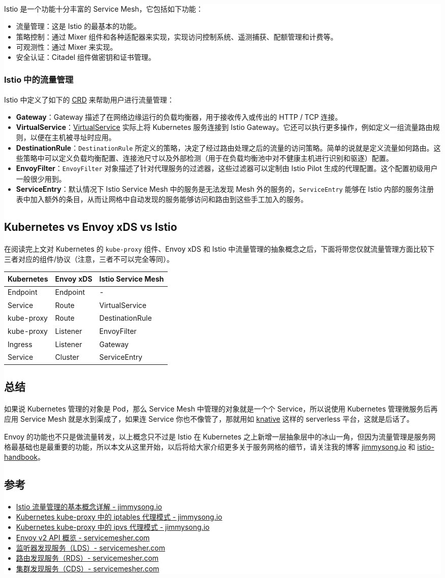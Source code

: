 Istio 是一个功能十分丰富的 Service Mesh，它包括如下功能：

- 流量管理：这是 Istio 的最基本的功能。
- 策略控制：通过 Mixer 组件和各种适配器来实现，实现访问控制系统、遥测捕获、配额管理和计费等。
- 可观测性：通过 Mixer 来实现。
- 安全认证：Citadel 组件做密钥和证书管理。

### Istio 中的流量管理

Istio 中定义了如下的 [CRD](https://jimmysong.io/kubernetes-handbook/concepts/custom-resource.html) 来帮助用户进行流量管理：

- **Gateway**：Gateway 描述了在网络边缘运行的负载均衡器，用于接收传入或传出的 HTTP / TCP 连接。
- **VirtualService**：[VirtualService](https://istio.io/zh/docs/reference/config/istio.networking.v1alpha3/#virtualservice) 实际上将 Kubernetes 服务连接到 Istio Gateway。它还可以执行更多操作，例如定义一组流量路由规则，以便在主机被寻址时应用。
- **DestinationRule**：`DestinationRule` 所定义的策略，决定了经过路由处理之后的流量的访问策略。简单的说就是定义流量如何路由。这些策略中可以定义负载均衡配置、连接池尺寸以及外部检测（用于在负载均衡池中对不健康主机进行识别和驱逐）配置。
- **EnvoyFilter**：`EnvoyFilter` 对象描述了针对代理服务的过滤器，这些过滤器可以定制由 Istio Pilot 生成的代理配置。这个配置初级用户一般很少用到。
- **ServiceEntry**：默认情况下 Istio Service Mesh 中的服务是无法发现 Mesh 外的服务的，`ServiceEntry` 能够在 Istio 内部的服务注册表中加入额外的条目，从而让网格中自动发现的服务能够访问和路由到这些手工加入的服务。

## Kubernetes vs Envoy xDS vs Istio

在阅读完上文对 Kubernetes 的 `kube-proxy` 组件、Envoy xDS 和 Istio 中流量管理的抽象概念之后，下面将带您仅就流量管理方面比较下三者对应的组件/协议（注意，三者不可以完全等同）。

| Kubernetes | Envoy xDS | Istio Service Mesh |
| ---------- | --------- | ------------------ |
| Endpoint   | Endpoint  | -                  |
| Service    | Route     | VirtualService     |
| kube-proxy | Route     | DestinationRule    |
| kube-proxy | Listener  | EnvoyFilter        |
| Ingress    | Listener  | Gateway            |
| Service    | Cluster   | ServiceEntry       |

## 总结

如果说 Kubernetes 管理的对象是 Pod，那么 Service Mesh 中管理的对象就是一个个 Service，所以说使用 Kubernetes 管理微服务后再应用 Service Mesh 就是水到渠成了，如果连 Service 你也不像管了，那就用如 [knative](https://github.com/knative/) 这样的 serverless 平台，这就是后话了。

Envoy 的功能也不只是做流量转发，以上概念只不过是 Istio 在 Kubernetes 之上新增一层抽象层中的冰山一角，但因为流量管理是服务网格最基础也是最重要的功能，所以本文从这里开始，以后将给大家介绍更多关于服务网格的细节，请关注我的博客 [jimmysong.io](https://jimmysong.io) 和 [istio-handbook](https://jimmysong.io/istio-handbook/)。

## 参考

- [Istio 流量管理的基本概念详解 - jimmysong.io](https://jimmysong.io/posts/istio-traffic-management-basic-concepts/)
- [Kubernetes  kube-proxy 中的 iptables 代理模式 - jimmysong.io](https://jimmysong.io/kubernetes-handbook/concepts/service.html#iptables-%E4%BB%A3%E7%90%86%E6%A8%A1%E5%BC%8F)
- [Kubernetes kube-proxy 中的 ipvs 代理模式 - jimmysong.io](https://jimmysong.io/kubernetes-handbook/concepts/service.html#ipvs-%E4%BB%A3%E7%90%86%E6%A8%A1%E5%BC%8F)
- [Envoy v2 API 概览 - servicemesher.com](http://www.servicemesher.com/envoy/configuration/overview/v2_overview.html)
- [监听器发现服务（LDS）- servicemesher.com](http://www.servicemesher.com/envoy/configuration/listeners/lds.html)
- [路由发现服务（RDS）- servicemesher.com](http://www.servicemesher.com/envoy/configuration/http_conn_man/rds.html)
- [集群发现服务（CDS）- servicemesher.com](http://www.servicemesher.com/envoy/configuration/cluster_manager/cds.html)